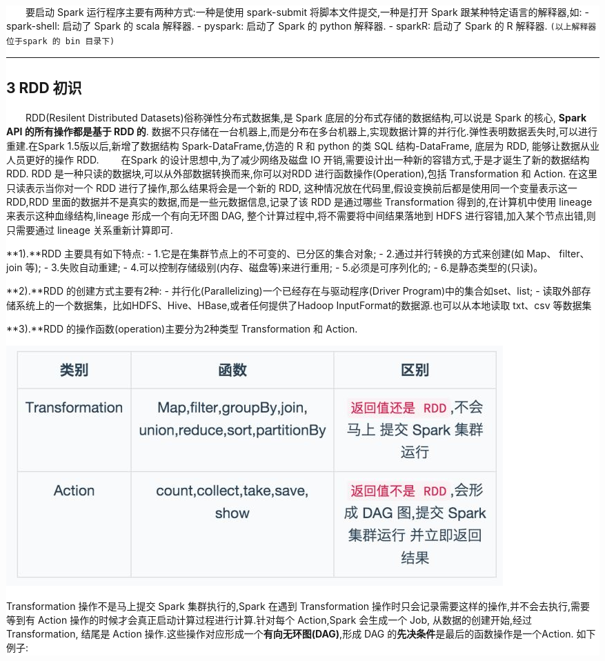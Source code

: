 　　要启动 Spark 运行程序主要有两种方式:一种是使用 spark-submit 将脚本文件提交,一种是打开 Spark 跟某种特定语言的解释器,如:
\- spark-shell: 启动了 Spark 的 scala 解释器.
\- pyspark: 启动了 Spark 的 python 解释器.
\- sparkR: 启动了 Spark 的 R 解释器.
`(以上解释器位于spark 的 bin 目录下)`

------

## 3 RDD 初识

　　RDD(Resilent Distributed Datasets)俗称弹性分布式数据集,是 Spark 底层的分布式存储的数据结构,可以说是 Spark 的核心, **Spark API 的所有操作都是基于 RDD 的**.  数据不只存储在一台机器上,而是分布在多台机器上,实现数据计算的并行化.弹性表明数据丢失时,可以进行重建.在Spark  1.5版以后,新增了数据结构 Spark-DataFrame,仿造的 R 和 python 的类 SQL 结构-DataFrame, 底层为  RDD, 能够让数据从业人员更好的操作 RDD.
　　在Spark 的设计思想中,为了减少网络及磁盘 IO  开销,需要设计出一种新的容错方式,于是才诞生了新的数据结构 RDD. RDD 是一种只读的数据块,可以从外部数据转换而来,你可以对RDD  进行函数操作(Operation),包括 Transformation 和 Action. 在这里只读表示当你对一个 RDD  进行了操作,那么结果将会是一个新的 RDD, 这种情况放在代码里,假设变换前后都是使用同一个变量表示这一 RDD,RDD  里面的数据并不是真实的数据,而是一些元数据信息,记录了该 RDD 是通过哪些 Transformation 得到的,在计算机中使用  lineage 来表示这种血缘结构,lineage 形成一个有向无环图 DAG, 整个计算过程中,将不需要将中间结果落地到 HDFS  进行容错,加入某个节点出错,则只需要通过 lineage 关系重新计算即可.

**1).**RDD 主要具有如下特点:
\- 1.它是在集群节点上的不可变的、已分区的集合对象;
\- 2.通过并行转换的方式来创建(如 Map、 filter、join 等);
\- 3.失败自动重建;
\- 4.可以控制存储级别(内存、磁盘等)来进行重用;
\- 5.必须是可序列化的;
\- 6.是静态类型的(只读)。

**2).**RDD 的创建方式主要有2种:
\-  并行化(Parallelizing)一个已经存在与驱动程序(Driver Program)中的集合如set、list;
\-  读取外部存储系统上的一个数据集，比如HDFS、Hive、HBase,或者任何提供了Hadoop InputFormat的数据源.也可以从本地读取 txt、csv 等数据集

**3).**RDD 的操作函数(operation)主要分为2种类型 Transformation 和 Action.

![img](v2-dc154708ba16034ed619bb9755fe27bb_hd.jpg)

Transformation  操作不是马上提交 Spark 集群执行的,Spark 在遇到 Transformation  操作时只会记录需要这样的操作,并不会去执行,需要等到有 Action 操作的时候才会真正启动计算过程进行计算.针对每个 Action,Spark  会生成一个 Job, 从数据的创建开始,经过 Transformation, 结尾是 Action 操作.这些操作对应形成一个**有向无环图(DAG)**,形成 DAG 的**先决条件**是最后的函数操作是一个Action.
如下例子:

